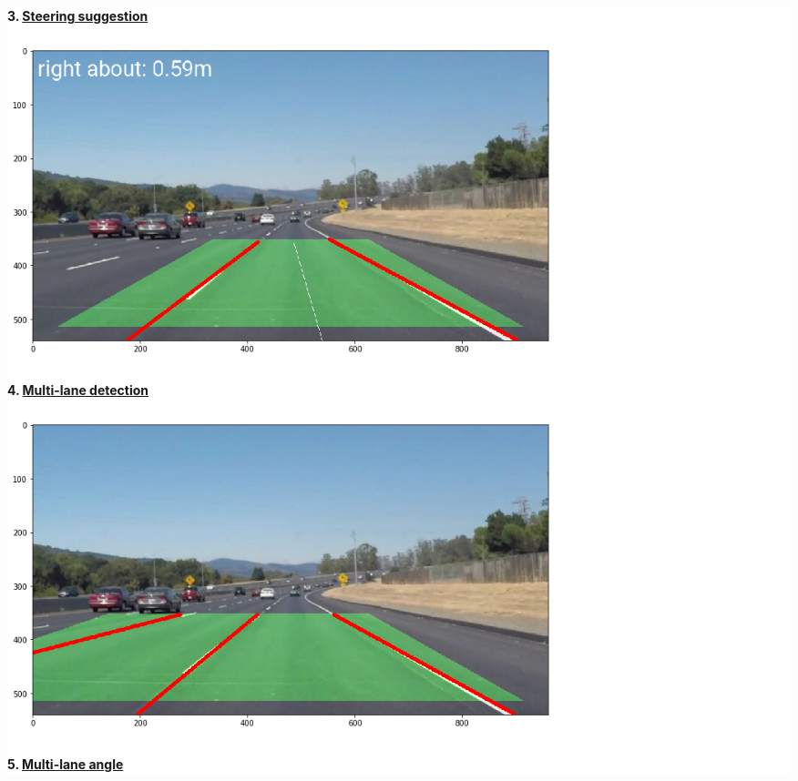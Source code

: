 #### 3. [Steering suggestion](3.steering-suggestion)

<img src="3.steering-suggestion/steering-suggestion.png" width="70%" align="">

#### 4. [Multi-lane detection](4.multi-lane-detection)

<img src="4.multi-lane-detection/multi-lane-detection.png" width="70%" align="">

#### 5. [Multi-lane angle](5.multi-lane-angle)
